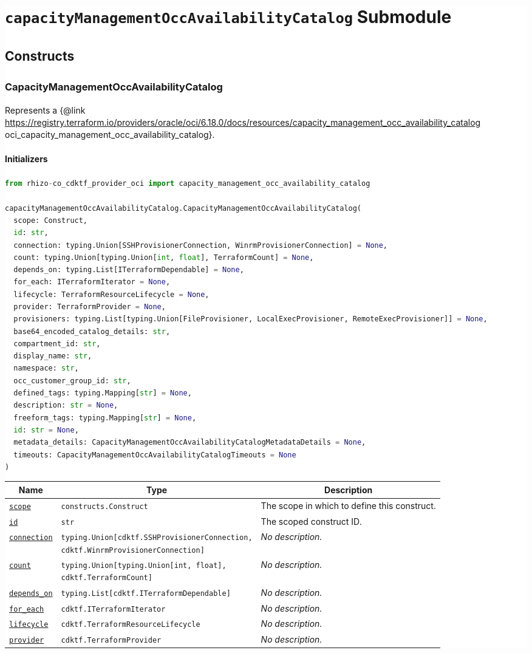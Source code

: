 # `capacityManagementOccAvailabilityCatalog` Submodule <a name="`capacityManagementOccAvailabilityCatalog` Submodule" id="rhizo-co-terraform-provider-oci.capacityManagementOccAvailabilityCatalog"></a>

## Constructs <a name="Constructs" id="Constructs"></a>

### CapacityManagementOccAvailabilityCatalog <a name="CapacityManagementOccAvailabilityCatalog" id="rhizo-co-terraform-provider-oci.capacityManagementOccAvailabilityCatalog.CapacityManagementOccAvailabilityCatalog"></a>

Represents a {@link https://registry.terraform.io/providers/oracle/oci/6.18.0/docs/resources/capacity_management_occ_availability_catalog oci_capacity_management_occ_availability_catalog}.

#### Initializers <a name="Initializers" id="rhizo-co-terraform-provider-oci.capacityManagementOccAvailabilityCatalog.CapacityManagementOccAvailabilityCatalog.Initializer"></a>

```python
from rhizo-co_cdktf_provider_oci import capacity_management_occ_availability_catalog

capacityManagementOccAvailabilityCatalog.CapacityManagementOccAvailabilityCatalog(
  scope: Construct,
  id: str,
  connection: typing.Union[SSHProvisionerConnection, WinrmProvisionerConnection] = None,
  count: typing.Union[typing.Union[int, float], TerraformCount] = None,
  depends_on: typing.List[ITerraformDependable] = None,
  for_each: ITerraformIterator = None,
  lifecycle: TerraformResourceLifecycle = None,
  provider: TerraformProvider = None,
  provisioners: typing.List[typing.Union[FileProvisioner, LocalExecProvisioner, RemoteExecProvisioner]] = None,
  base64_encoded_catalog_details: str,
  compartment_id: str,
  display_name: str,
  namespace: str,
  occ_customer_group_id: str,
  defined_tags: typing.Mapping[str] = None,
  description: str = None,
  freeform_tags: typing.Mapping[str] = None,
  id: str = None,
  metadata_details: CapacityManagementOccAvailabilityCatalogMetadataDetails = None,
  timeouts: CapacityManagementOccAvailabilityCatalogTimeouts = None
)
```

| **Name** | **Type** | **Description** |
| --- | --- | --- |
| <code><a href="#rhizo-co-terraform-provider-oci.capacityManagementOccAvailabilityCatalog.CapacityManagementOccAvailabilityCatalog.Initializer.parameter.scope">scope</a></code> | <code>constructs.Construct</code> | The scope in which to define this construct. |
| <code><a href="#rhizo-co-terraform-provider-oci.capacityManagementOccAvailabilityCatalog.CapacityManagementOccAvailabilityCatalog.Initializer.parameter.id">id</a></code> | <code>str</code> | The scoped construct ID. |
| <code><a href="#rhizo-co-terraform-provider-oci.capacityManagementOccAvailabilityCatalog.CapacityManagementOccAvailabilityCatalog.Initializer.parameter.connection">connection</a></code> | <code>typing.Union[cdktf.SSHProvisionerConnection, cdktf.WinrmProvisionerConnection]</code> | *No description.* |
| <code><a href="#rhizo-co-terraform-provider-oci.capacityManagementOccAvailabilityCatalog.CapacityManagementOccAvailabilityCatalog.Initializer.parameter.count">count</a></code> | <code>typing.Union[typing.Union[int, float], cdktf.TerraformCount]</code> | *No description.* |
| <code><a href="#rhizo-co-terraform-provider-oci.capacityManagementOccAvailabilityCatalog.CapacityManagementOccAvailabilityCatalog.Initializer.parameter.dependsOn">depends_on</a></code> | <code>typing.List[cdktf.ITerraformDependable]</code> | *No description.* |
| <code><a href="#rhizo-co-terraform-provider-oci.capacityManagementOccAvailabilityCatalog.CapacityManagementOccAvailabilityCatalog.Initializer.parameter.forEach">for_each</a></code> | <code>cdktf.ITerraformIterator</code> | *No description.* |
| <code><a href="#rhizo-co-terraform-provider-oci.capacityManagementOccAvailabilityCatalog.CapacityManagementOccAvailabilityCatalog.Initializer.parameter.lifecycle">lifecycle</a></code> | <code>cdktf.TerraformResourceLifecycle</code> | *No description.* |
| <code><a href="#rhizo-co-terraform-provider-oci.capacityManagementOccAvailabilityCatalog.CapacityManagementOccAvailabilityCatalog.Initializer.parameter.provider">provider</a></code> | <code>cdktf.TerraformProvider</code> | *No description.* |